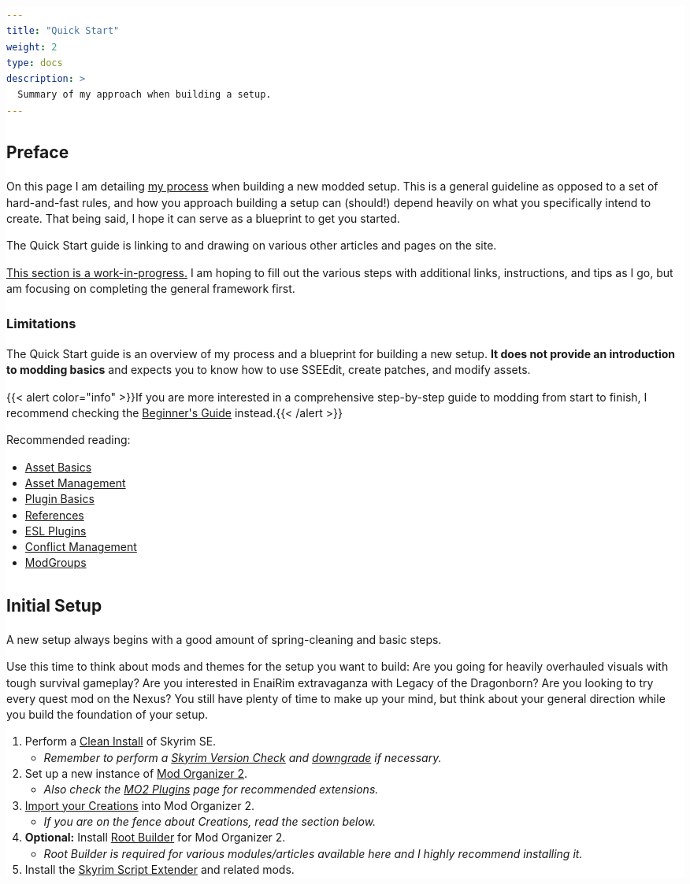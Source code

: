 ```yaml
---
title: "Quick Start"
weight: 2
type: docs
description: >
  Summary of my approach when building a setup.
---
```


## Preface

On this page I am detailing <u>my process</u> when building a new modded setup. This is a general guideline as opposed to a set of hard-and-fast rules, and how you approach building a setup can (should!) depend heavily on what you specifically intend to create. That being said, I hope it can serve as a blueprint to get you started.

The Quick Start guide is linking to and drawing on various other articles and pages on the site.

<u>This section is a work-in-progress.</u> I am hoping to fill out the various steps with additional links, instructions, and tips as I go, but am focusing on completing the general framework first.

### Limitations

The Quick Start guide is an overview of my process and a blueprint for building a new setup. **It does not provide an introduction to modding basics** and expects you to know how to use SSEEdit, create patches, and modify assets.

{{< alert color="info" >}}If you are more interested in a comprehensive step-by-step guide to modding from start to finish, I recommend checking the [Beginner's Guide](/skyforge/beginners-guide/step1/) instead.{{< /alert >}}

Recommended reading:

- [Asset Basics](/skyforge/knowledge-base/asset-basics/)
- [Asset Management](/skyforge/knowledge-base/asset-management/)
- [Plugin Basics](/skyforge/knowledge-base/plugin-basics/)
- [References](/skyforge/knowledge-base/references/)
- [ESL Plugins](/skyforge/knowledge-base/esl-plugins/)
- [Conflict Management](/skyforge/knowledge-base/conflict-management/)
- [ModGroups](/skyforge/knowledge-base/modgroups/)

## Initial Setup

A new setup always begins with a good amount of spring-cleaning and basic steps.

Use this time to think about mods and themes for the setup you want to build: Are you going for heavily overhauled visuals with tough survival gameplay? Are you interested in EnaiRim extravaganza with Legacy of the Dragonborn? Are you looking to try every quest mod on the Nexus? You still have plenty of time to make up your mind, but think about your general direction while you build the foundation of your setup.

1. Perform a [Clean Install](/skyforge/modding-resources/clean-install/) of Skyrim SE.
   - *Remember to perform a [Skyrim Version Check](/skyforge/modding-resources/skyrim-version-check/) and [downgrade](/skyforge/modding-resources/downgrade-skyrim/) if necessary.*
2. Set up a new instance of [Mod Organizer 2](/skyforge/tool-setup/mo2/).
   - *Also check the [MO2 Plugins](/skyforge/knowledge-base/mo2-plugins/) page for recommended extensions.*
3. [Import your Creations](/skyforge/modding-resources/managing-creations/) into Mod Organizer 2.
    - *If you are on the fence about Creations, read the section below.*
4. **Optional:** Install [Root Builder](/skyforge/tool-setup/root-builder/) for Mod Organizer 2.
    - *Root Builder is required for various modules/articles available here and I highly recommend installing it.*
5. Install the [Skyrim Script Extender](/skyforge/modding-resources/skyrim-script-extender/) and related mods.
